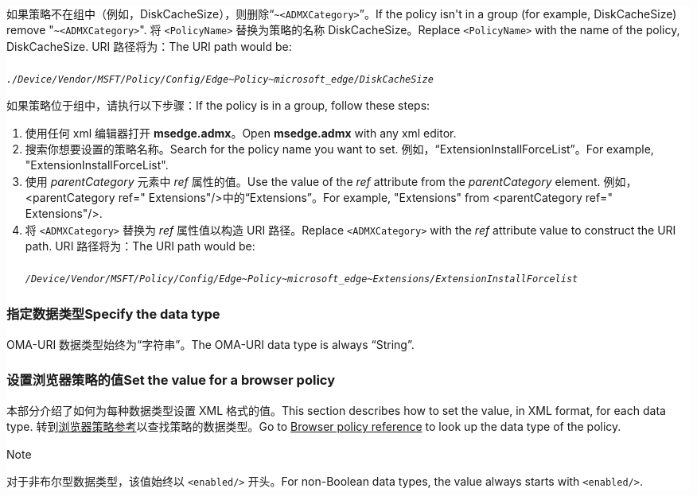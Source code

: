 <span data-ttu-id="6f0b3-143">如果策略不在组中（例如，DiskCacheSize），则删除“`~<ADMXCategory>`”。</span><span class="sxs-lookup"><span data-stu-id="6f0b3-143">If the policy isn't in a group (for example, DiskCacheSize) remove "`~<ADMXCategory>`".</span></span> <span data-ttu-id="6f0b3-144">将 `<PolicyName>` 替换为策略的名称 DiskCacheSize。</span><span class="sxs-lookup"><span data-stu-id="6f0b3-144">Replace `<PolicyName>` with the name of the policy, DiskCacheSize.</span></span> <span data-ttu-id="6f0b3-145">URI 路径将为：</span><span class="sxs-lookup"><span data-stu-id="6f0b3-145">The URI path would be:</span></span><br/><br/>
*`./Device/Vendor/MSFT/Policy/Config/Edge~Policy~microsoft_edge/DiskCacheSize`*

<span data-ttu-id="6f0b3-146">如果策略位于组中，请执行以下步骤：</span><span class="sxs-lookup"><span data-stu-id="6f0b3-146">If the policy is in a group, follow these steps:</span></span>

1. <span data-ttu-id="6f0b3-147">使用任何 xml 编辑器打开 **msedge.admx**。</span><span class="sxs-lookup"><span data-stu-id="6f0b3-147">Open **msedge.admx** with any xml editor.</span></span>
2. <span data-ttu-id="6f0b3-148">搜索你想要设置的策略名称。</span><span class="sxs-lookup"><span data-stu-id="6f0b3-148">Search for the policy name you want to set.</span></span> <span data-ttu-id="6f0b3-149">例如，“ExtensionInstallForceList”。</span><span class="sxs-lookup"><span data-stu-id="6f0b3-149">For example, "ExtensionInstallForceList".</span></span>
3. <span data-ttu-id="6f0b3-150">使用 *parentCategory* 元素中 *ref* 属性的值。</span><span class="sxs-lookup"><span data-stu-id="6f0b3-150">Use the value of the *ref* attribute from the *parentCategory* element.</span></span> <span data-ttu-id="6f0b3-151">例如，\<parentCategory ref=" Extensions"/>中的“Extensions”。</span><span class="sxs-lookup"><span data-stu-id="6f0b3-151">For example, "Extensions" from \<parentCategory ref=" Extensions"/>.</span></span>
4. <span data-ttu-id="6f0b3-152">将 `<ADMXCategory>` 替换为 *ref* 属性值以构造 URI 路径。</span><span class="sxs-lookup"><span data-stu-id="6f0b3-152">Replace `<ADMXCategory>` with the *ref* attribute value to construct the URI path.</span></span> <span data-ttu-id="6f0b3-153">URI 路径将为：</span><span class="sxs-lookup"><span data-stu-id="6f0b3-153">The URI path would be:</span></span><br/><br/>
*`/Device/Vendor/MSFT/Policy/Config/Edge~Policy~microsoft_edge~Extensions/ExtensionInstallForcelist`*

### <a name="specify-the-data-type"></a><span data-ttu-id="6f0b3-154">指定数据类型</span><span class="sxs-lookup"><span data-stu-id="6f0b3-154">Specify the data type</span></span>

<span data-ttu-id="6f0b3-155">OMA-URI 数据类型始终为“字符串”。</span><span class="sxs-lookup"><span data-stu-id="6f0b3-155">The OMA-URI data type is always “String”.</span></span>

### <a name="set-the-value-for-a-browser-policy"></a><span data-ttu-id="6f0b3-156">设置浏览器策略的值</span><span class="sxs-lookup"><span data-stu-id="6f0b3-156">Set the value for a browser policy</span></span>

<span data-ttu-id="6f0b3-157">本部分介绍了如何为每种数据类型设置 XML 格式的值。</span><span class="sxs-lookup"><span data-stu-id="6f0b3-157">This section describes how to set the value, in XML format, for each data type.</span></span> <span data-ttu-id="6f0b3-158">转到[浏览器策略参考](./microsoft-edge-policies.md)以查找策略的数据类型。</span><span class="sxs-lookup"><span data-stu-id="6f0b3-158">Go to [Browser policy reference](./microsoft-edge-policies.md) to look up the data type of the policy.</span></span>

> [!NOTE]
> <span data-ttu-id="6f0b3-159">对于非布尔型数据类型，该值始终以 `<enabled/>` 开头。</span><span class="sxs-lookup"><span data-stu-id="6f0b3-159">For non-Boolean data types, the value always starts with `<enabled/>`.</span></span>
